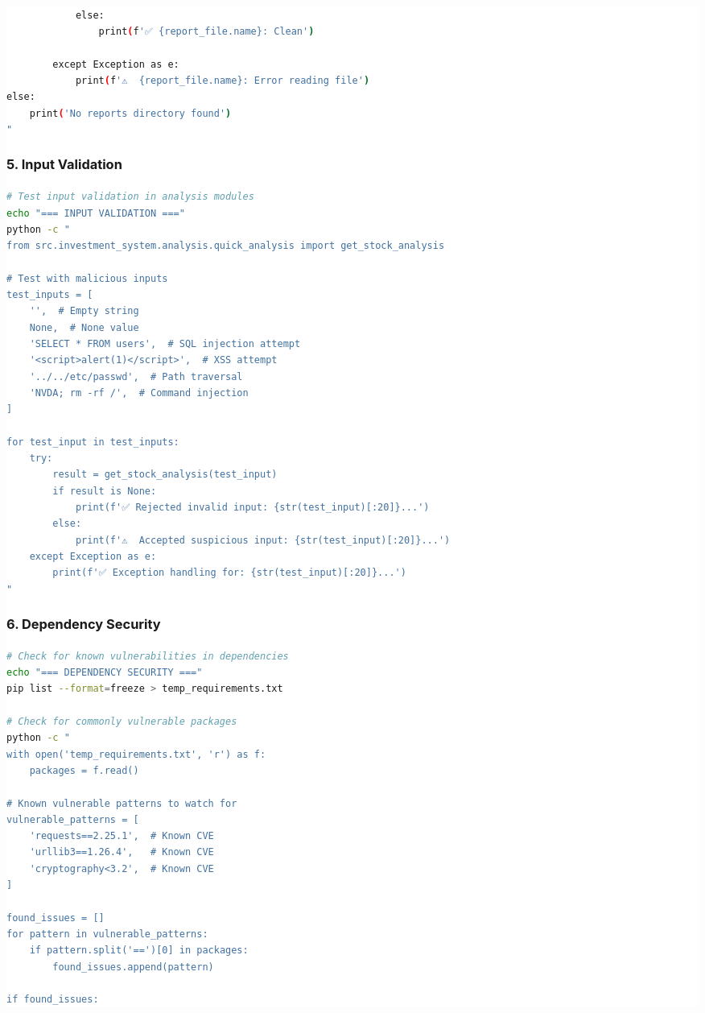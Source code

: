 ```bash
            else:
                print(f'✅ {report_file.name}: Clean')
                
        except Exception as e:
            print(f'⚠️  {report_file.name}: Error reading file')
else:
    print('No reports directory found')
"
```

### 5. Input Validation
```bash
# Test input validation in analysis modules
echo "=== INPUT VALIDATION ==="
python -c "
from src.investment_system.analysis.quick_analysis import get_stock_analysis

# Test with malicious inputs
test_inputs = [
    '',  # Empty string
    None,  # None value
    'SELECT * FROM users',  # SQL injection attempt
    '<script>alert(1)</script>',  # XSS attempt
    '../../etc/passwd',  # Path traversal
    'NVDA; rm -rf /',  # Command injection
]

for test_input in test_inputs:
    try:
        result = get_stock_analysis(test_input)
        if result is None:
            print(f'✅ Rejected invalid input: {str(test_input)[:20]}...')
        else:
            print(f'⚠️  Accepted suspicious input: {str(test_input)[:20]}...')
    except Exception as e:
        print(f'✅ Exception handling for: {str(test_input)[:20]}...')
"
```

### 6. Dependency Security
```bash
# Check for known vulnerabilities in dependencies
echo "=== DEPENDENCY SECURITY ==="
pip list --format=freeze > temp_requirements.txt

# Check for commonly vulnerable packages
python -c "
with open('temp_requirements.txt', 'r') as f:
    packages = f.read()

# Known vulnerable patterns to watch for
vulnerable_patterns = [
    'requests==2.25.1',  # Known CVE
    'urllib3==1.26.4',   # Known CVE
    'cryptography<3.2',  # Known CVE
]

found_issues = []
for pattern in vulnerable_patterns:
    if pattern.split('==')[0] in packages:
        found_issues.append(pattern)

if found_issues:
```